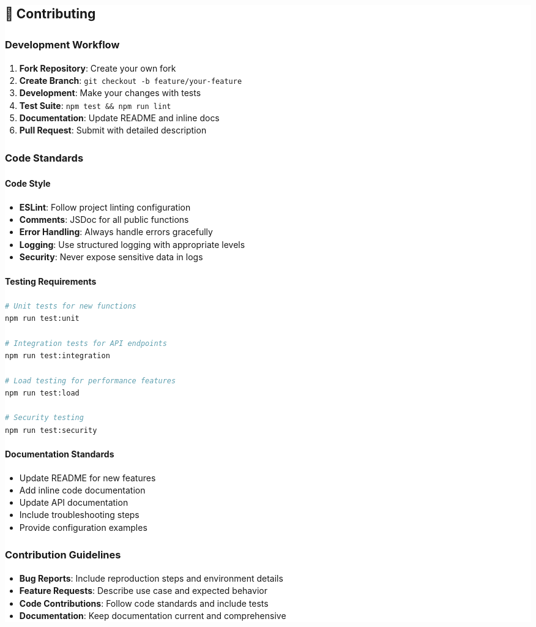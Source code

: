 ## 🤝 Contributing

### Development Workflow

1. **Fork Repository**: Create your own fork
2. **Create Branch**: `git checkout -b feature/your-feature`
3. **Development**: Make your changes with tests
4. **Test Suite**: `npm test && npm run lint`
5. **Documentation**: Update README and inline docs
6. **Pull Request**: Submit with detailed description

### Code Standards

#### Code Style

- **ESLint**: Follow project linting configuration
- **Comments**: JSDoc for all public functions
- **Error Handling**: Always handle errors gracefully
- **Logging**: Use structured logging with appropriate levels
- **Security**: Never expose sensitive data in logs

#### Testing Requirements

```bash
# Unit tests for new functions
npm run test:unit

# Integration tests for API endpoints
npm run test:integration

# Load testing for performance features
npm run test:load

# Security testing
npm run test:security
```

#### Documentation Standards

- Update README for new features
- Add inline code documentation
- Update API documentation
- Include troubleshooting steps
- Provide configuration examples

### Contribution Guidelines

- **Bug Reports**: Include reproduction steps and environment details
- **Feature Requests**: Describe use case and expected behavior
- **Code Contributions**: Follow code standards and include tests
- **Documentation**: Keep documentation current and comprehensive
